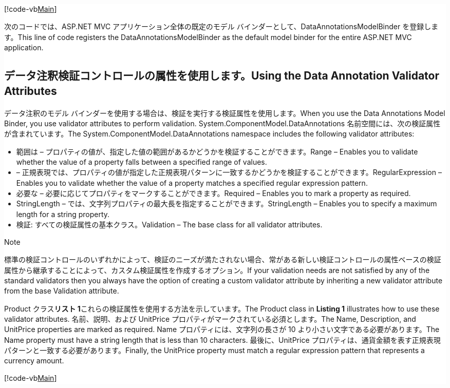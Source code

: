 [!code-vb[Main](validation-with-the-data-annotation-validators-vb/samples/sample1.vb)]

<span data-ttu-id="f8c27-124">次のコードでは、ASP.NET MVC アプリケーション全体の既定のモデル バインダーとして、DataAnnotationsModelBinder を登録します。</span><span class="sxs-lookup"><span data-stu-id="f8c27-124">This line of code registers the DataAnnotationsModelBinder as the default model binder for the entire ASP.NET MVC application.</span></span>

## <a name="using-the-data-annotation-validator-attributes"></a><span data-ttu-id="f8c27-125">データ注釈検証コントロールの属性を使用します。</span><span class="sxs-lookup"><span data-stu-id="f8c27-125">Using the Data Annotation Validator Attributes</span></span>

<span data-ttu-id="f8c27-126">データ注釈のモデル バインダーを使用する場合は、検証を実行する検証属性を使用します。</span><span class="sxs-lookup"><span data-stu-id="f8c27-126">When you use the Data Annotations Model Binder, you use validator attributes to perform validation.</span></span> <span data-ttu-id="f8c27-127">System.ComponentModel.DataAnnotations 名前空間には、次の検証属性が含まれています。</span><span class="sxs-lookup"><span data-stu-id="f8c27-127">The System.ComponentModel.DataAnnotations namespace includes the following validator attributes:</span></span>

- <span data-ttu-id="f8c27-128">範囲は – プロパティの値が、指定した値の範囲があるかどうかを検証することができます。</span><span class="sxs-lookup"><span data-stu-id="f8c27-128">Range – Enables you to validate whether the value of a property falls between a specified range of values.</span></span>
- <span data-ttu-id="f8c27-129">– 正規表現では、プロパティの値が指定した正規表現パターンに一致するかどうかを検証することができます。</span><span class="sxs-lookup"><span data-stu-id="f8c27-129">RegularExpression – Enables you to validate whether the value of a property matches a specified regular expression pattern.</span></span>
- <span data-ttu-id="f8c27-130">必要な – 必要に応じてプロパティをマークすることができます。</span><span class="sxs-lookup"><span data-stu-id="f8c27-130">Required – Enables you to mark a property as required.</span></span>
- <span data-ttu-id="f8c27-131">StringLength – では、文字列プロパティの最大長を指定することができます。</span><span class="sxs-lookup"><span data-stu-id="f8c27-131">StringLength – Enables you to specify a maximum length for a string property.</span></span>
- <span data-ttu-id="f8c27-132">検証: すべての検証属性の基本クラス。</span><span class="sxs-lookup"><span data-stu-id="f8c27-132">Validation – The base class for all validator attributes.</span></span>

> [!NOTE] 
> 
> <span data-ttu-id="f8c27-133">標準の検証コントロールのいずれかによって、検証のニーズが満たされない場合、常がある新しい検証コントロールの属性ベースの検証属性から継承することによって、カスタム検証属性を作成するオプション。</span><span class="sxs-lookup"><span data-stu-id="f8c27-133">If your validation needs are not satisfied by any of the standard validators then you always have the option of creating a custom validator attribute by inheriting a new validator attribute from the base Validation attribute.</span></span>


<span data-ttu-id="f8c27-134">Product クラス**リスト 1**これらの検証属性を使用する方法を示しています。</span><span class="sxs-lookup"><span data-stu-id="f8c27-134">The Product class in **Listing 1** illustrates how to use these validator attributes.</span></span> <span data-ttu-id="f8c27-135">名前、説明、および UnitPrice プロパティがマークされている必須とします。</span><span class="sxs-lookup"><span data-stu-id="f8c27-135">The Name, Description, and UnitPrice properties are marked as required.</span></span> <span data-ttu-id="f8c27-136">Name プロパティには、文字列の長さが 10 より小さい文字である必要があります。</span><span class="sxs-lookup"><span data-stu-id="f8c27-136">The Name property must have a string length that is less than 10 characters.</span></span> <span data-ttu-id="f8c27-137">最後に、UnitPrice プロパティは、通貨金額を表す正規表現パターンと一致する必要があります。</span><span class="sxs-lookup"><span data-stu-id="f8c27-137">Finally, the UnitPrice property must match a regular expression pattern that represents a currency amount.</span></span>

[!code-vb[Main](validation-with-the-data-annotation-validators-vb/samples/sample2.vb)]
